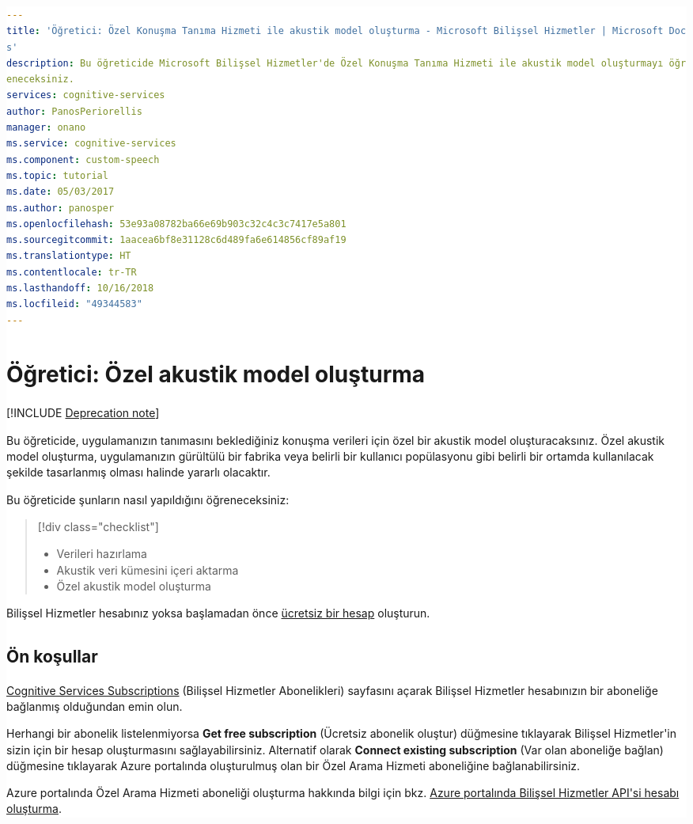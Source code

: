 ```yaml
---
title: 'Öğretici: Özel Konuşma Tanıma Hizmeti ile akustik model oluşturma - Microsoft Bilişsel Hizmetler | Microsoft Docs'
description: Bu öğreticide Microsoft Bilişsel Hizmetler'de Özel Konuşma Tanıma Hizmeti ile akustik model oluşturmayı öğreneceksiniz.
services: cognitive-services
author: PanosPeriorellis
manager: onano
ms.service: cognitive-services
ms.component: custom-speech
ms.topic: tutorial
ms.date: 05/03/2017
ms.author: panosper
ms.openlocfilehash: 53e93a08782ba66e69b903c32c4c3c7417e5a801
ms.sourcegitcommit: 1aacea6bf8e31128c6d489fa6e614856cf89af19
ms.translationtype: HT
ms.contentlocale: tr-TR
ms.lasthandoff: 10/16/2018
ms.locfileid: "49344583"
---
```

# <a name="tutorial-create-a-custom-acoustic-model"></a>Öğretici: Özel akustik model oluşturma

[!INCLUDE [Deprecation note](../../../../includes/cognitive-services-custom-speech-deprecation-note.md)]

Bu öğreticide, uygulamanızın tanımasını beklediğiniz konuşma verileri için özel bir akustik model oluşturacaksınız. Özel akustik model oluşturma, uygulamanızın gürültülü bir fabrika veya belirli bir kullanıcı popülasyonu gibi belirli bir ortamda kullanılacak şekilde tasarlanmış olması halinde yararlı olacaktır.

Bu öğreticide şunların nasıl yapıldığını öğreneceksiniz:
> [!div class="checklist"]
> * Verileri hazırlama
> * Akustik veri kümesini içeri aktarma
> * Özel akustik model oluşturma

Bilişsel Hizmetler hesabınız yoksa başlamadan önce [ücretsiz bir hesap](https://cris.ai) oluşturun.

## <a name="prerequisites"></a>Ön koşullar

[Cognitive Services Subscriptions](https://cris.ai/Subscriptions) (Bilişsel Hizmetler Abonelikleri) sayfasını açarak Bilişsel Hizmetler hesabınızın bir aboneliğe bağlanmış olduğundan emin olun.

Herhangi bir abonelik listelenmiyorsa **Get free subscription** (Ücretsiz abonelik oluştur) düğmesine tıklayarak Bilişsel Hizmetler'in sizin için bir hesap oluşturmasını sağlayabilirsiniz. Alternatif olarak **Connect existing subscription** (Var olan aboneliğe bağlan) düğmesine tıklayarak Azure portalında oluşturulmuş olan bir Özel Arama Hizmeti aboneliğine bağlanabilirsiniz.

Azure portalında Özel Arama Hizmeti aboneliği oluşturma hakkında bilgi için bkz. [Azure portalında Bilişsel Hizmetler API'si hesabı oluşturma](../../cognitive-services-apis-create-account.md).
